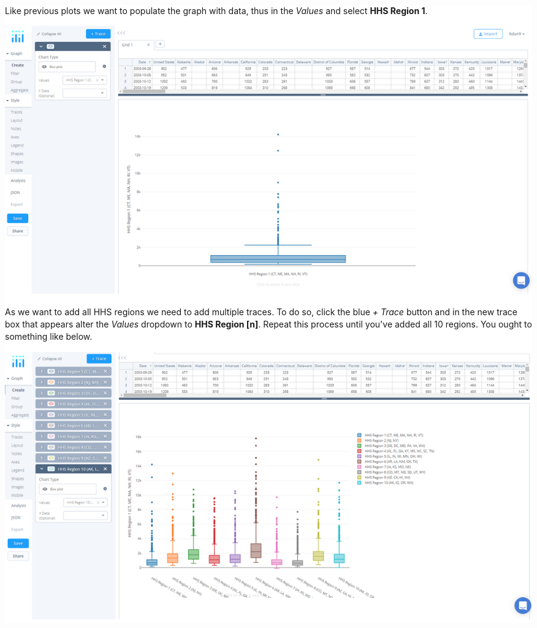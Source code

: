Like previous plots we want to populate the graph with data, thus in the *Values* and select **HHS Region 1**.

![Trace Values](../screencasts/google-flu-trends/search-region-box/trace-values.png)

As we want to add all HHS regions we need to add multiple traces. To do so, click the blue *+ Trace* button and in the new trace box that appears alter the *Values* dropdown to **HHS Region [n]**. Repeat this process until you've added all 10 regions. You ought to something like below.

![Trace Values](../screencasts/google-flu-trends/search-region-box/trace-values-all.png)
